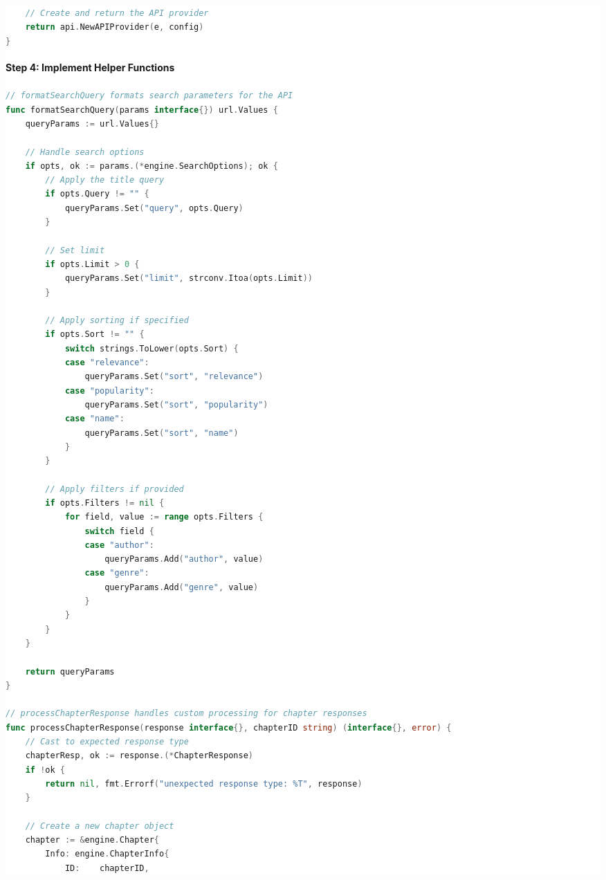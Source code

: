 ```go
    // Create and return the API provider
    return api.NewAPIProvider(e, config)
}
```

#### Step 4: Implement Helper Functions

```go
// formatSearchQuery formats search parameters for the API
func formatSearchQuery(params interface{}) url.Values {
    queryParams := url.Values{}

    // Handle search options
    if opts, ok := params.(*engine.SearchOptions); ok {
        // Apply the title query
        if opts.Query != "" {
            queryParams.Set("query", opts.Query)
        }

        // Set limit
        if opts.Limit > 0 {
            queryParams.Set("limit", strconv.Itoa(opts.Limit))
        }

        // Apply sorting if specified
        if opts.Sort != "" {
            switch strings.ToLower(opts.Sort) {
            case "relevance":
                queryParams.Set("sort", "relevance")
            case "popularity":
                queryParams.Set("sort", "popularity")
            case "name":
                queryParams.Set("sort", "name")
            }
        }

        // Apply filters if provided
        if opts.Filters != nil {
            for field, value := range opts.Filters {
                switch field {
                case "author":
                    queryParams.Add("author", value)
                case "genre":
                    queryParams.Add("genre", value)
                }
            }
        }
    }

    return queryParams
}

// processChapterResponse handles custom processing for chapter responses
func processChapterResponse(response interface{}, chapterID string) (interface{}, error) {
    // Cast to expected response type
    chapterResp, ok := response.(*ChapterResponse)
    if !ok {
        return nil, fmt.Errorf("unexpected response type: %T", response)
    }

    // Create a new chapter object
    chapter := &engine.Chapter{
        Info: engine.ChapterInfo{
            ID:    chapterID,
```